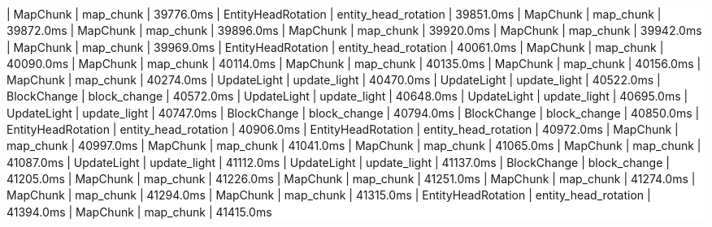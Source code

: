 | MapChunk | map_chunk | 39776.0ms
| EntityHeadRotation | entity_head_rotation | 39851.0ms
| MapChunk | map_chunk | 39872.0ms
| MapChunk | map_chunk | 39896.0ms
| MapChunk | map_chunk | 39920.0ms
| MapChunk | map_chunk | 39942.0ms
| MapChunk | map_chunk | 39969.0ms
| EntityHeadRotation | entity_head_rotation | 40061.0ms
| MapChunk | map_chunk | 40090.0ms
| MapChunk | map_chunk | 40114.0ms
| MapChunk | map_chunk | 40135.0ms
| MapChunk | map_chunk | 40156.0ms
| MapChunk | map_chunk | 40274.0ms
| UpdateLight | update_light | 40470.0ms
| UpdateLight | update_light | 40522.0ms
| BlockChange | block_change | 40572.0ms
| UpdateLight | update_light | 40648.0ms
| UpdateLight | update_light | 40695.0ms
| UpdateLight | update_light | 40747.0ms
| BlockChange | block_change | 40794.0ms
| BlockChange | block_change | 40850.0ms
| EntityHeadRotation | entity_head_rotation | 40906.0ms
| EntityHeadRotation | entity_head_rotation | 40972.0ms
| MapChunk | map_chunk | 40997.0ms
| MapChunk | map_chunk | 41041.0ms
| MapChunk | map_chunk | 41065.0ms
| MapChunk | map_chunk | 41087.0ms
| UpdateLight | update_light | 41112.0ms
| UpdateLight | update_light | 41137.0ms
| BlockChange | block_change | 41205.0ms
| MapChunk | map_chunk | 41226.0ms
| MapChunk | map_chunk | 41251.0ms
| MapChunk | map_chunk | 41274.0ms
| MapChunk | map_chunk | 41294.0ms
| MapChunk | map_chunk | 41315.0ms
| EntityHeadRotation | entity_head_rotation | 41394.0ms
| MapChunk | map_chunk | 41415.0ms